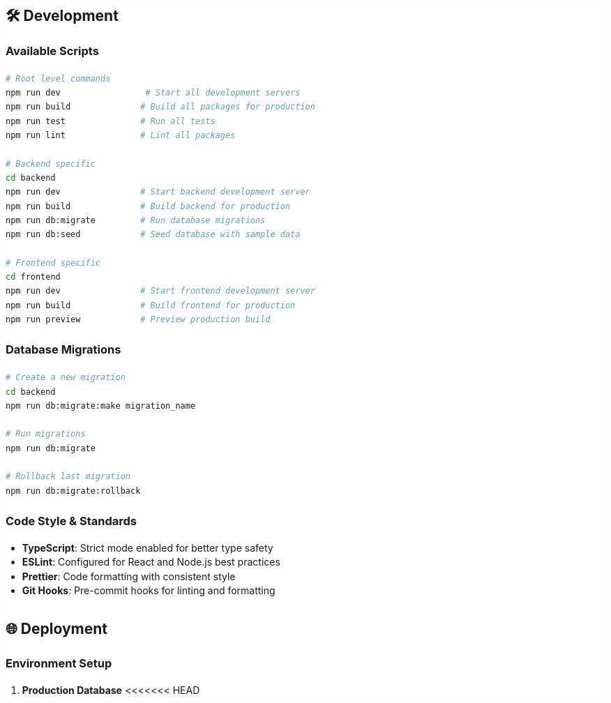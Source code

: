 ## 🛠 Development

### Available Scripts

```bash
# Root level commands
npm run dev                 # Start all development servers
npm run build              # Build all packages for production
npm run test               # Run all tests
npm run lint               # Lint all packages

# Backend specific
cd backend
npm run dev                # Start backend development server
npm run build              # Build backend for production
npm run db:migrate         # Run database migrations
npm run db:seed            # Seed database with sample data

# Frontend specific
cd frontend
npm run dev                # Start frontend development server
npm run build              # Build frontend for production
npm run preview            # Preview production build
```

### Database Migrations

```bash
# Create a new migration
cd backend
npm run db:migrate:make migration_name

# Run migrations
npm run db:migrate

# Rollback last migration
npm run db:migrate:rollback
```

### Code Style & Standards

- **TypeScript**: Strict mode enabled for better type safety
- **ESLint**: Configured for React and Node.js best practices
- **Prettier**: Code formatting with consistent style
- **Git Hooks**: Pre-commit hooks for linting and formatting

## 🌐 Deployment

### Environment Setup

1. **Production Database**
<<<<<<< HEAD
